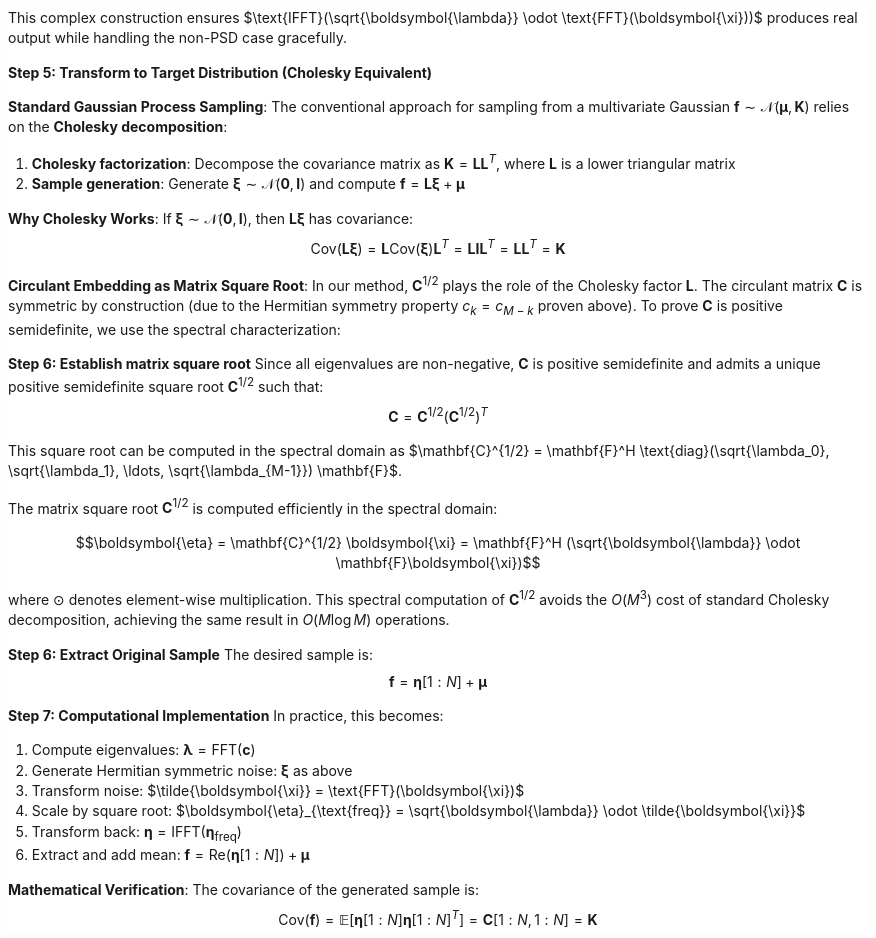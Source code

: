 This complex construction ensures $\text{IFFT}(\sqrt{\boldsymbol{\lambda}} \odot \text{FFT}(\boldsymbol{\xi}))$ produces real output while handling the non-PSD case gracefully.

**Step 5: Transform to Target Distribution (Cholesky Equivalent)**

**Standard Gaussian Process Sampling**: The conventional approach for sampling from a multivariate Gaussian $\mathbf{f} \sim \mathcal{N}(\boldsymbol{\mu}, \mathbf{K})$ relies on the **Cholesky decomposition**:

1. **Cholesky factorization**: Decompose the covariance matrix as $\mathbf{K} = \mathbf{L}\mathbf{L}^T$, where $\mathbf{L}$ is a lower triangular matrix
2. **Sample generation**: Generate $\boldsymbol{\xi} \sim \mathcal{N}(\mathbf{0}, \mathbf{I})$ and compute $\mathbf{f} = \mathbf{L}\boldsymbol{\xi} + \boldsymbol{\mu}$

**Why Cholesky Works**: If $\boldsymbol{\xi} \sim \mathcal{N}(\mathbf{0}, \mathbf{I})$, then $\mathbf{L}\boldsymbol{\xi}$ has covariance:
$$\text{Cov}(\mathbf{L}\boldsymbol{\xi}) = \mathbf{L} \text{Cov}(\boldsymbol{\xi}) \mathbf{L}^T = \mathbf{L} \mathbf{I} \mathbf{L}^T = \mathbf{L}\mathbf{L}^T = \mathbf{K}$$

**Circulant Embedding as Matrix Square Root**: In our method, $\mathbf{C}^{1/2}$ plays the role of the Cholesky factor $\mathbf{L}$. The circulant matrix $\mathbf{C}$ is symmetric by construction (due to the Hermitian symmetry property $c_k = c_{M-k}$ proven above). To prove $\mathbf{C}$ is positive semidefinite, we use the spectral characterization:



**Step 6: Establish matrix square root**
Since all eigenvalues are non-negative, $\mathbf{C}$ is positive semidefinite and admits a unique positive semidefinite square root $\mathbf{C}^{1/2}$ such that:
$$\mathbf{C} = \mathbf{C}^{1/2} (\mathbf{C}^{1/2})^T$$

This square root can be computed in the spectral domain as $\mathbf{C}^{1/2} = \mathbf{F}^H \text{diag}(\sqrt{\lambda_0}, \sqrt{\lambda_1}, \ldots, \sqrt{\lambda_{M-1}}) \mathbf{F}$.

The matrix square root $\mathbf{C}^{1/2}$ is computed efficiently in the spectral domain:

$$\boldsymbol{\eta} = \mathbf{C}^{1/2} \boldsymbol{\xi} = \mathbf{F}^H (\sqrt{\boldsymbol{\lambda}} \odot \mathbf{F}\boldsymbol{\xi})$$

where $\odot$ denotes element-wise multiplication. This spectral computation of $\mathbf{C}^{1/2}$ avoids the $O(M^3)$ cost of standard Cholesky decomposition, achieving the same result in $O(M \log M)$ operations.

**Step 6: Extract Original Sample**
The desired sample is:
$$\mathbf{f} = \boldsymbol{\eta}[1:N] + \boldsymbol{\mu}$$

**Step 7: Computational Implementation**
In practice, this becomes:
1. Compute eigenvalues: $\boldsymbol{\lambda} = \text{FFT}(\mathbf{c})$
2. Generate Hermitian symmetric noise: $\boldsymbol{\xi}$ as above
3. Transform noise: $\tilde{\boldsymbol{\xi}} = \text{FFT}(\boldsymbol{\xi})$
4. Scale by square root: $\boldsymbol{\eta}_{\text{freq}} = \sqrt{\boldsymbol{\lambda}} \odot \tilde{\boldsymbol{\xi}}$
5. Transform back: $\boldsymbol{\eta} = \text{IFFT}(\boldsymbol{\eta}_{\text{freq}})$
6. Extract and add mean: $\mathbf{f} = \text{Re}(\boldsymbol{\eta}[1:N]) + \boldsymbol{\mu}$

**Mathematical Verification**:
The covariance of the generated sample is:
$$\text{Cov}(\mathbf{f}) = \mathbb{E}[\boldsymbol{\eta}[1:N] \boldsymbol{\eta}[1:N]^T] = \mathbf{C}[1:N, 1:N] = \mathbf{K}$$
